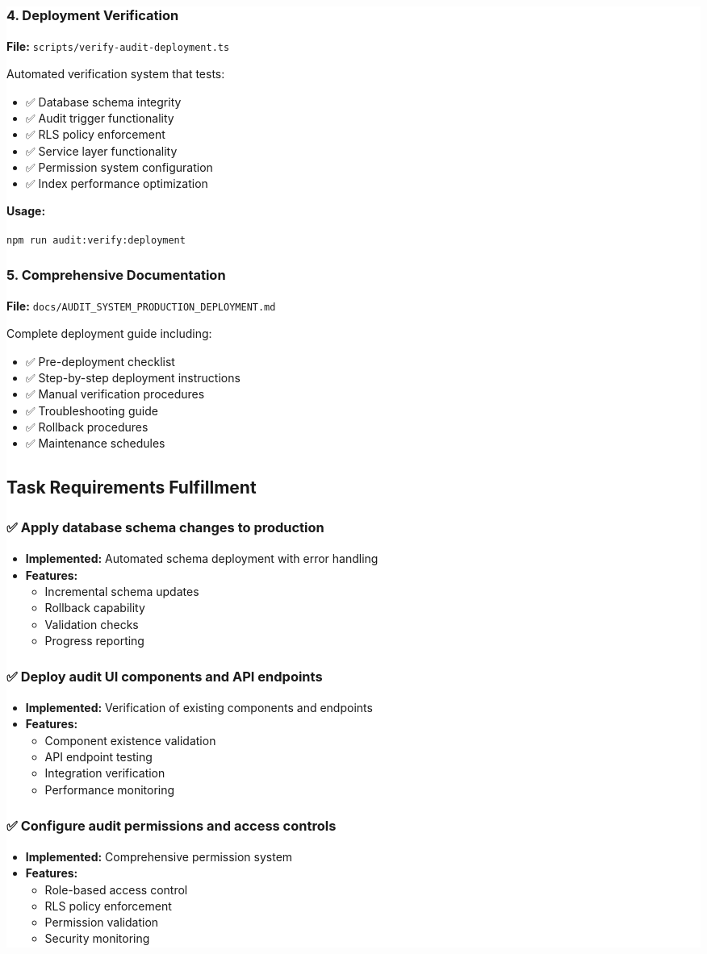 ### 4. Deployment Verification
**File:** `scripts/verify-audit-deployment.ts`

Automated verification system that tests:
- ✅ Database schema integrity
- ✅ Audit trigger functionality
- ✅ RLS policy enforcement
- ✅ Service layer functionality
- ✅ Permission system configuration
- ✅ Index performance optimization

**Usage:**
```bash
npm run audit:verify:deployment
```

### 5. Comprehensive Documentation
**File:** `docs/AUDIT_SYSTEM_PRODUCTION_DEPLOYMENT.md`

Complete deployment guide including:
- ✅ Pre-deployment checklist
- ✅ Step-by-step deployment instructions
- ✅ Manual verification procedures
- ✅ Troubleshooting guide
- ✅ Rollback procedures
- ✅ Maintenance schedules

## Task Requirements Fulfillment

### ✅ Apply database schema changes to production
- **Implemented:** Automated schema deployment with error handling
- **Features:** 
  - Incremental schema updates
  - Rollback capability
  - Validation checks
  - Progress reporting

### ✅ Deploy audit UI components and API endpoints
- **Implemented:** Verification of existing components and endpoints
- **Features:**
  - Component existence validation
  - API endpoint testing
  - Integration verification
  - Performance monitoring

### ✅ Configure audit permissions and access controls
- **Implemented:** Comprehensive permission system
- **Features:**
  - Role-based access control
  - RLS policy enforcement
  - Permission validation
  - Security monitoring

